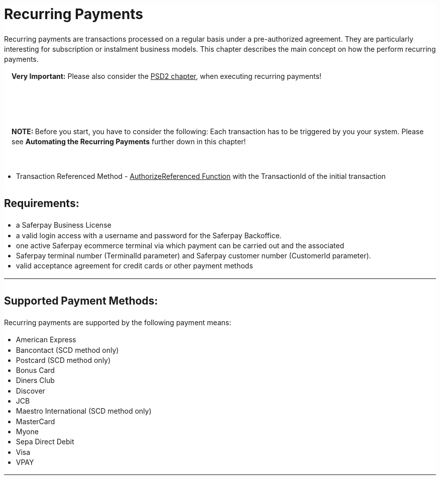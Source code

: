 # Recurring Payments

Recurring payments are transactions processed on a regular basis under a pre-authorized agreement. They are particularly interesting for subscription or instalment business models. This chapter describes the main concept on how the perform recurring payments.

<div class="danger" style="min-height: 75px;">
  <span class="glyphicon glyphicon-remove-sign" style="color: rgb(224, 122, 105);font-size: 55px;height: 75px;float: left;margin-right: 15px;margin-top: 0px;"></span>
      <p><strong>Very Important:</strong> Please also consider the <a href="psd2.html">PSD2 chapter</a>, when executing recurring payments!
      </p>
</div><br />
<div class="warning" style="min-height: 75px;">
  <span class="glyphicon glyphicon-exclamation-sign" style="color: rgb(240, 169, 43);font-size: 55px;float: left;height: 75px;margin-right: 15px;margin-top: 0px;"></span>
      <p><strong>NOTE: </strong>Before you start, you have to consider the following: Each transaction has to be triggered by you your system. Please see <strong>Automating the Recurring Payments</strong> further down in this chapter!</p>
</div>

-	Transaction Referenced Method -  [AuthorizeReferenced Function](https://saferpay.github.io/jsonapi/index.html#Payment_v1_Transaction_AuthorizeReferenced) with the TransactionId of the initial transaction


## <a name="recurring-req"></a> Requirements:

*	a Saferpay Business License
*	a valid login access with a username and password for the Saferpay Backoffice.
*	one active Saferpay ecommerce terminal via which payment can be carried out and the associated
*	Saferpay terminal number (TerminalId parameter) and Saferpay customer number (CustomerId parameter).
*	valid acceptance agreement for credit cards or other payment methods
---

## <a name="recurring-payment-methods"></a> Supported Payment Methods: 
Recurring payments are supported by the following payment means: 
*	American Express
*	Bancontact (SCD method only)
*	Postcard (SCD method only)
*	Bonus Card
*	Diners Club
*	Discover
*	JCB
*	Maestro International (SCD method only)
*	MasterCard
*	Myone
*	Sepa Direct Debit
*	Visa
*	VPAY
---
